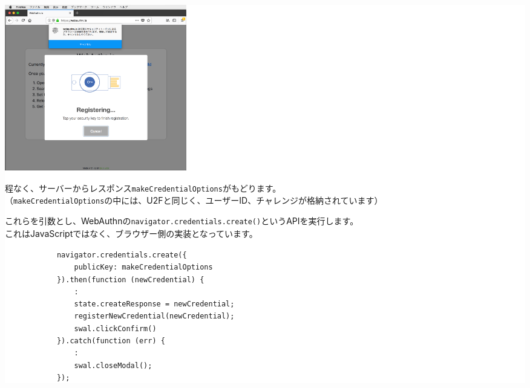 <img src="assets01/0004.png" width="300">

程なく、サーバーからレスポンス`makeCredentialOptions`がもどります。<br>
（`makeCredentialOptions`の中には、U2Fと同じく、ユーザーID、チャレンジが格納されています）

これらを引数とし、WebAuthnの`navigator.credentials.create()`というAPIを実行します。<br>
これはJavaScriptではなく、ブラウザー側の実装となっています。

```
            navigator.credentials.create({
                publicKey: makeCredentialOptions
            }).then(function (newCredential) {
                :
                state.createResponse = newCredential;
                registerNewCredential(newCredential);
                swal.clickConfirm()
            }).catch(function (err) {
                :
                swal.closeModal();
            });
```
